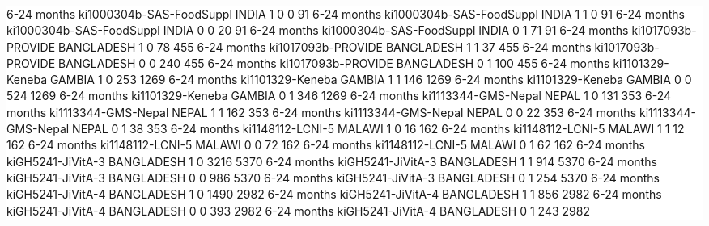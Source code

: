 6-24 months                  ki1000304b-SAS-FoodSuppl   INDIA                          1                        0        0     91
6-24 months                  ki1000304b-SAS-FoodSuppl   INDIA                          1                        1        0     91
6-24 months                  ki1000304b-SAS-FoodSuppl   INDIA                          0                        0       20     91
6-24 months                  ki1000304b-SAS-FoodSuppl   INDIA                          0                        1       71     91
6-24 months                  ki1017093b-PROVIDE         BANGLADESH                     1                        0       78    455
6-24 months                  ki1017093b-PROVIDE         BANGLADESH                     1                        1       37    455
6-24 months                  ki1017093b-PROVIDE         BANGLADESH                     0                        0      240    455
6-24 months                  ki1017093b-PROVIDE         BANGLADESH                     0                        1      100    455
6-24 months                  ki1101329-Keneba           GAMBIA                         1                        0      253   1269
6-24 months                  ki1101329-Keneba           GAMBIA                         1                        1      146   1269
6-24 months                  ki1101329-Keneba           GAMBIA                         0                        0      524   1269
6-24 months                  ki1101329-Keneba           GAMBIA                         0                        1      346   1269
6-24 months                  ki1113344-GMS-Nepal        NEPAL                          1                        0      131    353
6-24 months                  ki1113344-GMS-Nepal        NEPAL                          1                        1      162    353
6-24 months                  ki1113344-GMS-Nepal        NEPAL                          0                        0       22    353
6-24 months                  ki1113344-GMS-Nepal        NEPAL                          0                        1       38    353
6-24 months                  ki1148112-LCNI-5           MALAWI                         1                        0       16    162
6-24 months                  ki1148112-LCNI-5           MALAWI                         1                        1       12    162
6-24 months                  ki1148112-LCNI-5           MALAWI                         0                        0       72    162
6-24 months                  ki1148112-LCNI-5           MALAWI                         0                        1       62    162
6-24 months                  kiGH5241-JiVitA-3          BANGLADESH                     1                        0     3216   5370
6-24 months                  kiGH5241-JiVitA-3          BANGLADESH                     1                        1      914   5370
6-24 months                  kiGH5241-JiVitA-3          BANGLADESH                     0                        0      986   5370
6-24 months                  kiGH5241-JiVitA-3          BANGLADESH                     0                        1      254   5370
6-24 months                  kiGH5241-JiVitA-4          BANGLADESH                     1                        0     1490   2982
6-24 months                  kiGH5241-JiVitA-4          BANGLADESH                     1                        1      856   2982
6-24 months                  kiGH5241-JiVitA-4          BANGLADESH                     0                        0      393   2982
6-24 months                  kiGH5241-JiVitA-4          BANGLADESH                     0                        1      243   2982
